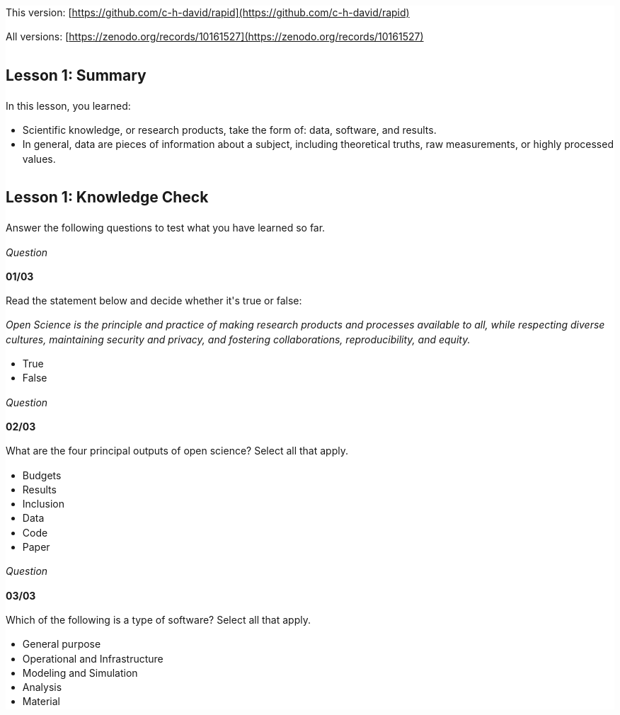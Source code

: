 This version: [https://github.com/c-h-david/rapid](https://github.com/c-h-david/rapid) 

All versions: [https://zenodo.org/records/10161527](https://zenodo.org/records/10161527)


## Lesson 1: Summary

In this lesson, you learned:

- Scientific knowledge, or research products, take the form of: data, software, and results.
- In general, data are pieces of information about a subject, including theoretical truths, raw measurements, or highly processed values.


## Lesson 1: Knowledge Check

Answer the following questions to test what you have learned so far.

*Question*

**01/03** 

Read the statement below and decide whether it's true or false:

*Open Science is the principle and practice of making research products and processes available to all, while respecting diverse cultures, maintaining security and privacy, and fostering collaborations, reproducibility, and equity.*

- True
- False

*Question*

**02/03** 

What are the four principal outputs of open science? Select all that apply.

- Budgets
- Results
- Inclusion
- Data
- Code
- Paper

*Question*

**03/03** 

Which of the following is a type of software? Select all that apply.

- General purpose
- Operational and Infrastructure
- Modeling and Simulation
- Analysis
- Material